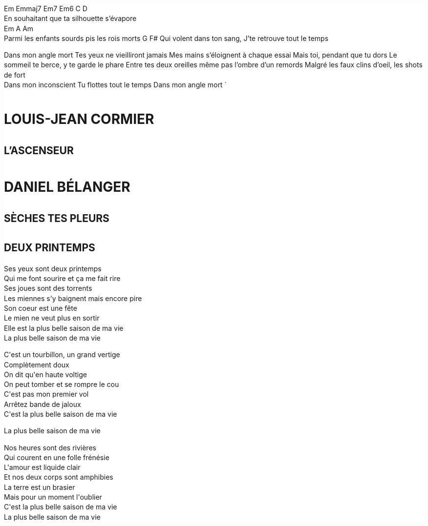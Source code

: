 Em Emmaj7 Em7 Em6 
C                    D              
   En souhaitant que ta silhouette s’évapore              
Em               A              Am                
       Parmi les enfants sourds pis les rois morts
                    G                           F#
Qui volent dans ton sang, J’te retrouve tout le temps

Dans mon angle mort
Tes yeux
ne vieilliront jamais
Mes mains
s’éloignent à chaque essai
Mais toi, pendant que tu dors
Le sommeil te berce, y te garde le phare 
Entre tes deux oreilles même pas l’ombre d’un remords         Malgré les faux clins d’oeil, les shots de fort               
Dans mon inconscient
Tu flottes tout le temps
Dans mon angle mort   `
# LOUIS-JEAN CORMIER
## L’ASCENSEUR
# DANIEL BÉLANGER
## SÈCHES TES PLEURS
## DEUX PRINTEMPS
Ses yeux sont deux printemps  
Qui me font sourire et ça me fait rire  
Ses joues sont des torrents  
Les miennes s'y baignent mais encore pire  
Son coeur est une fête  
Le mien ne veut plus en sortir  
Elle est la plus belle saison de ma vie  
La plus belle saison de ma vie  
  
C'est un tourbillon, un grand vertige  
Complètement doux  
On dit qu'en haute voltige  
On peut tomber et se rompre le cou  
C'est pas mon premier vol  
Arrêtez bande de jaloux  
C'est la plus belle saison de ma vie  

La plus belle saison de ma vie  
  
Nos heures sont des rivières  
Qui courent en une folle frénésie  
L'amour est liquide clair  
Et nos deux corps sont amphibies  
La terre est un brasier  
Mais pour un moment l'oublier  
C'est la plus belle saison de ma vie  
La plus belle saison de ma vie  
  
